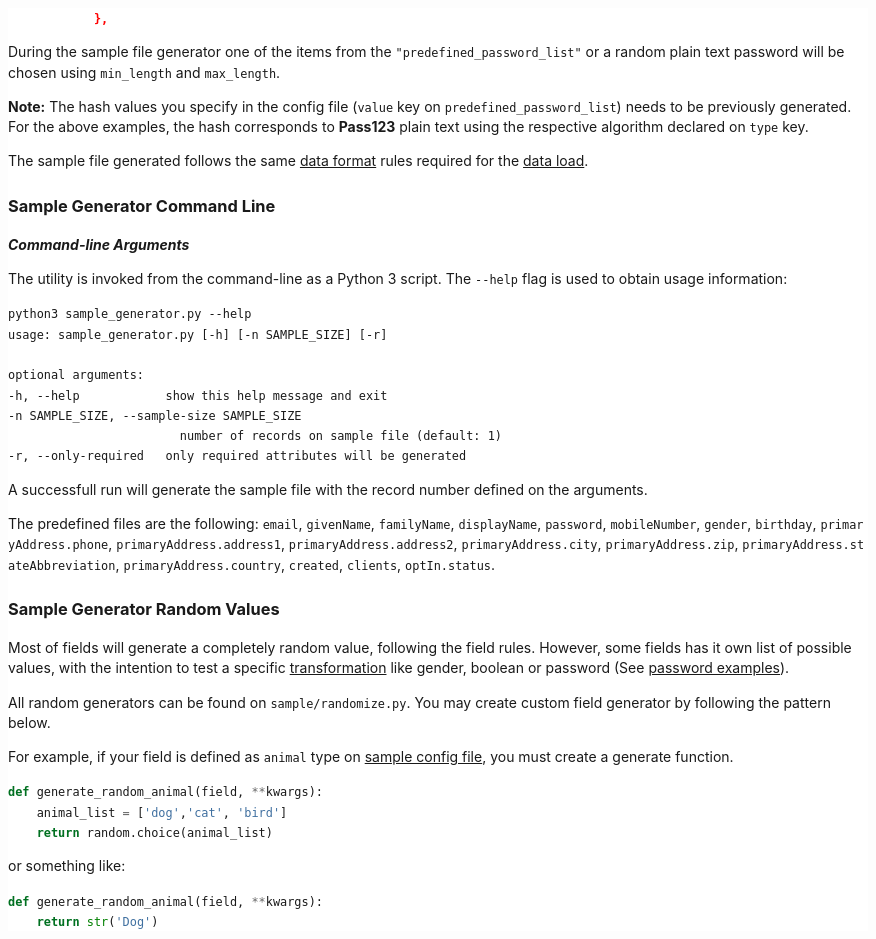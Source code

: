 ```json
            },
```
During the sample file generator one of the items from the `"predefined_password_list"` or a random plain text password will be chosen using `min_length` and `max_length`.

**Note:** The hash values you specify in the config file (`value` key on `predefined_password_list`) needs to be previously generated. For the above examples, the hash corresponds to **Pass123** plain text using the respective algorithm declared on `type` key.

The sample file generated follows the same [data format](#data-format) rules required for the [data load](#data-load).

### Sample Generator Command Line

***Command-line Arguments***

The utility is invoked from the command-line as a Python 3 script. The `--help`
flag is used to obtain usage information:

    python3 sample_generator.py --help
    usage: sample_generator.py [-h] [-n SAMPLE_SIZE] [-r]

    optional arguments:
    -h, --help            show this help message and exit
    -n SAMPLE_SIZE, --sample-size SAMPLE_SIZE
                            number of records on sample file (default: 1)
    -r, --only-required   only required attributes will be generated

A successfull run will generate the sample file with the record number defined on the arguments.

The predefined files are the following:
`email`, `givenName`, `familyName`, `displayName`, `password`, `mobileNumber`, `gender`, `birthday`, `primaryAddress.phone`, `primaryAddress.address1`, `primaryAddress.address2`, `primaryAddress.city`, `primaryAddress.zip`, `primaryAddress.stateAbbreviation`, `primaryAddress.country`, `created`, `clients`, `optIn.status`.

### Sample Generator Random Values

Most of fields will generate a completely random value, following the field rules. However, some fields has it own list of possible values, with the intention to test a specific [transformation](#transformation) like gender, boolean or password (See [password examples](#password-examples)).

All random generators can be found on `sample/randomize.py`. You may create custom field generator by following the pattern below.

For example, if your field is defined as `animal` type on [sample config file](#sample-config-file), you must create a generate function.

```python
def generate_random_animal(field, **kwargs):
    animal_list = ['dog','cat', 'bird']
    return random.choice(animal_list)
```
or something like:
```python
def generate_random_animal(field, **kwargs):
    return str('Dog')
```

